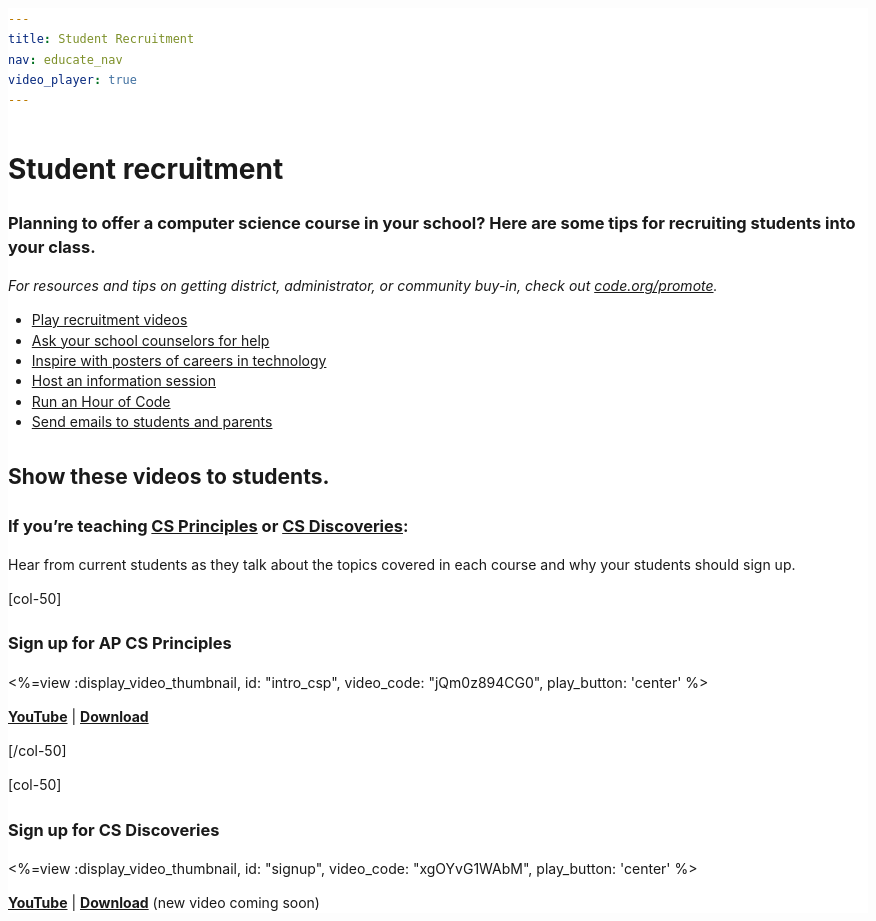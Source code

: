 ```yaml
---
title: Student Recruitment
nav: educate_nav
video_player: true
---
```

# Student recruitment 
### Planning to offer a computer science course in your school? Here are some tips for recruiting students into your class. 

*For resources and tips on getting district, administrator, or community buy-in, check out [code.org/promote](/promote).*

* [Play recruitment videos](#videos)
* [Ask your school counselors for help](#counselors)
* [Inspire with posters of careers in technology](#posters) 
* [Host an information session](#info) 
* [Run an Hour of Code](#hoc) 
* [Send emails to students and parents](#blurbs)

<a id="videos"></a>

## Show these videos to students.
### **If you’re teaching [CS Principles](/csp) or [CS Discoveries](/csd):**

Hear from current students as they talk about the topics covered in each course and why your students should sign up. 

[col-50]
### **Sign up for AP CS Principles**

<%=view :display_video_thumbnail, id: "intro_csp", video_code: "jQm0z894CG0", play_button: 'center' %>

[**YouTube**](http://www.youtube.com/watch?v=jQm0z894CG0) | 
[**Download**](https://www.dropbox.com/s/4olrpah7c2jo3gf/CSP_Students_v4.mp4?dl=0)

[/col-50]

[col-50]


### **Sign up for CS Discoveries**

<%=view :display_video_thumbnail, id: "signup", video_code: "xgOYvG1WAbM", play_button: 'center' %>

[**YouTube**](http://www.youtube.com/watch?v=xgOYvG1WAbM) | [**Download**](https://www.dropbox.com/s/pkj38135cqegu29/CS-high-school-pitch-GENERAL.mp4?dl=0) (new video coming soon)

